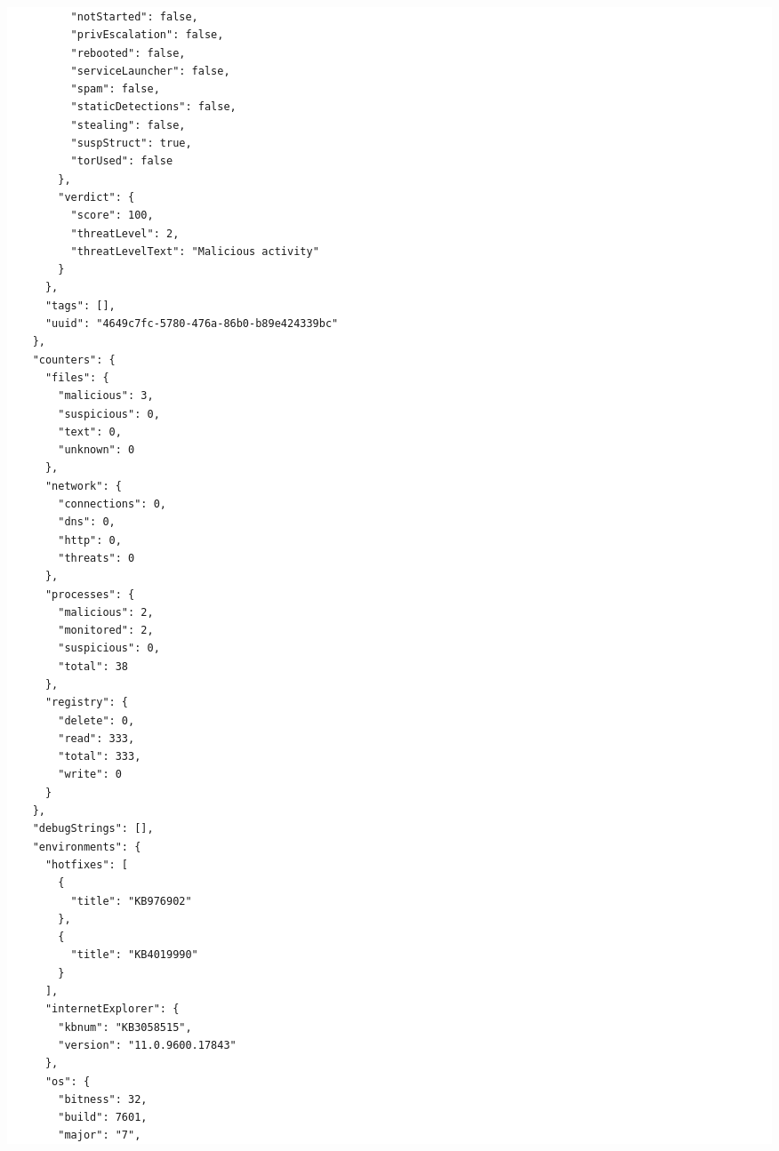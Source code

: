```
          "notStarted": false,
          "privEscalation": false,
          "rebooted": false,
          "serviceLauncher": false,
          "spam": false,
          "staticDetections": false,
          "stealing": false,
          "suspStruct": true,
          "torUsed": false
        },
        "verdict": {
          "score": 100,
          "threatLevel": 2,
          "threatLevelText": "Malicious activity"
        }
      },
      "tags": [],
      "uuid": "4649c7fc-5780-476a-86b0-b89e424339bc"
    },
    "counters": {
      "files": {
        "malicious": 3,
        "suspicious": 0,
        "text": 0,
        "unknown": 0
      },
      "network": {
        "connections": 0,
        "dns": 0,
        "http": 0,
        "threats": 0
      },
      "processes": {
        "malicious": 2,
        "monitored": 2,
        "suspicious": 0,
        "total": 38
      },
      "registry": {
        "delete": 0,
        "read": 333,
        "total": 333,
        "write": 0
      }
    },
    "debugStrings": [],
    "environments": {
      "hotfixes": [
        {
          "title": "KB976902"
        },
        {
          "title": "KB4019990"
        }
      ],
      "internetExplorer": {
        "kbnum": "KB3058515",
        "version": "11.0.9600.17843"
      },
      "os": {
        "bitness": 32,
        "build": 7601,
        "major": "7",
```